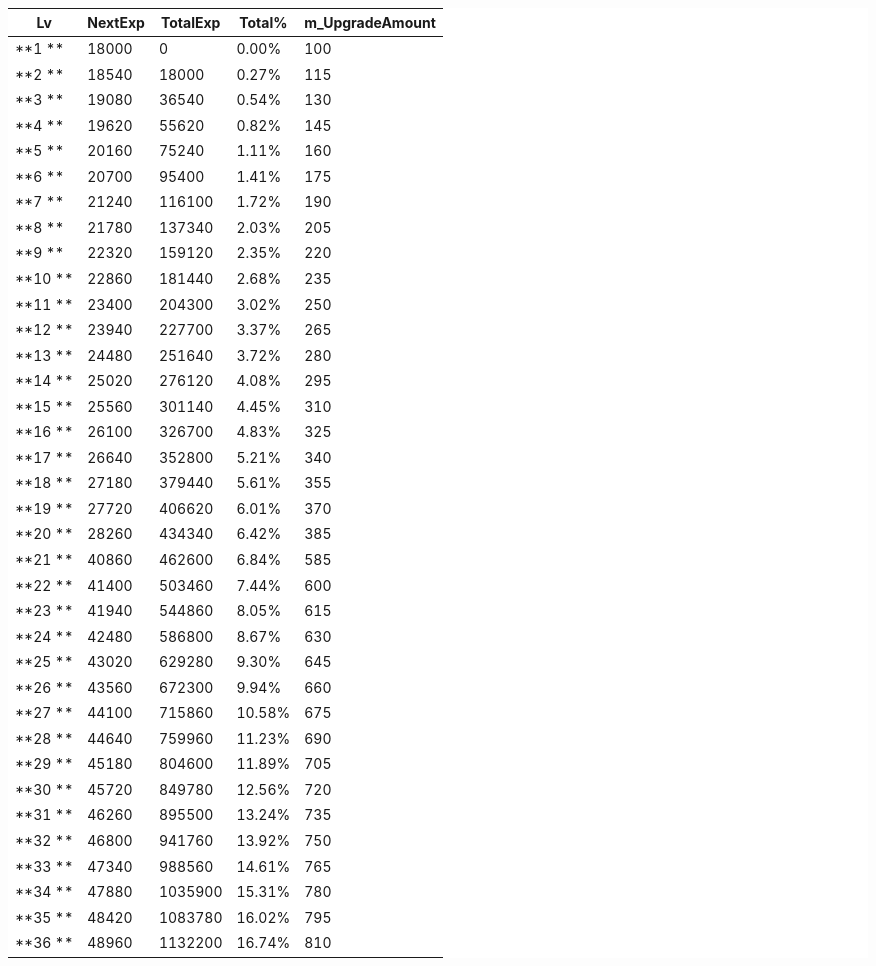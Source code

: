 | **Lv** | **NextExp** | **TotalExp** | **Total%** | **m_UpgradeAmount** |
| ------ | ----------- | ------------ | ---------- | ------------------- |
| **1  **| 18000       | 0            | 0.00%      | 100                 |
| **2  **| 18540       | 18000        | 0.27%      | 115                 |
| **3  **| 19080       | 36540        | 0.54%      | 130                 |
| **4  **| 19620       | 55620        | 0.82%      | 145                 |
| **5  **| 20160       | 75240        | 1.11%      | 160                 |
| **6  **| 20700       | 95400        | 1.41%      | 175                 |
| **7  **| 21240       | 116100       | 1.72%      | 190                 |
| **8  **| 21780       | 137340       | 2.03%      | 205                 |
| **9  **| 22320       | 159120       | 2.35%      | 220                 |
| **10 **| 22860       | 181440       | 2.68%      | 235                 |
| **11 **| 23400       | 204300       | 3.02%      | 250                 |
| **12 **| 23940       | 227700       | 3.37%      | 265                 |
| **13 **| 24480       | 251640       | 3.72%      | 280                 |
| **14 **| 25020       | 276120       | 4.08%      | 295                 |
| **15 **| 25560       | 301140       | 4.45%      | 310                 |
| **16 **| 26100       | 326700       | 4.83%      | 325                 |
| **17 **| 26640       | 352800       | 5.21%      | 340                 |
| **18 **| 27180       | 379440       | 5.61%      | 355                 |
| **19 **| 27720       | 406620       | 6.01%      | 370                 |
| **20 **| 28260       | 434340       | 6.42%      | 385                 |
| **21 **| 40860       | 462600       | 6.84%      | 585                 |
| **22 **| 41400       | 503460       | 7.44%      | 600                 |
| **23 **| 41940       | 544860       | 8.05%      | 615                 |
| **24 **| 42480       | 586800       | 8.67%      | 630                 |
| **25 **| 43020       | 629280       | 9.30%      | 645                 |
| **26 **| 43560       | 672300       | 9.94%      | 660                 |
| **27 **| 44100       | 715860       | 10.58%     | 675                 |
| **28 **| 44640       | 759960       | 11.23%     | 690                 |
| **29 **| 45180       | 804600       | 11.89%     | 705                 |
| **30 **| 45720       | 849780       | 12.56%     | 720                 |
| **31 **| 46260       | 895500       | 13.24%     | 735                 |
| **32 **| 46800       | 941760       | 13.92%     | 750                 |
| **33 **| 47340       | 988560       | 14.61%     | 765                 |
| **34 **| 47880       | 1035900      | 15.31%     | 780                 |
| **35 **| 48420       | 1083780      | 16.02%     | 795                 |
| **36 **| 48960       | 1132200      | 16.74%     | 810                 |
